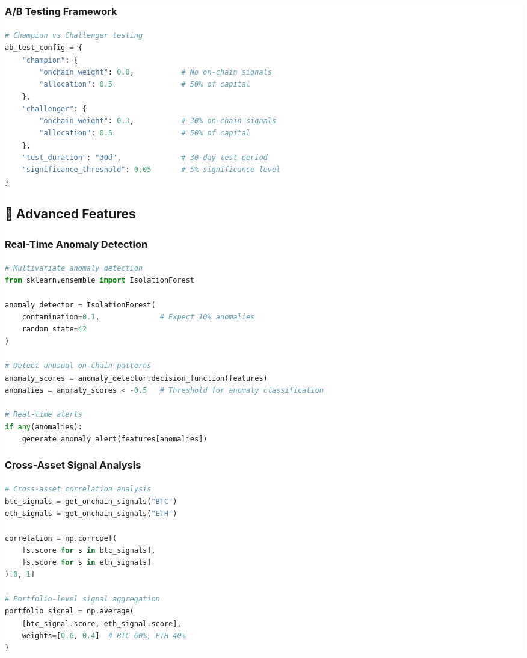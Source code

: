 ### **A/B Testing Framework**
```python
# Champion vs Challenger testing
ab_test_config = {
    "champion": {
        "onchain_weight": 0.0,           # No on-chain signals
        "allocation": 0.5                # 50% of capital
    },
    "challenger": {
        "onchain_weight": 0.3,           # 30% on-chain signals
        "allocation": 0.5                # 50% of capital
    },
    "test_duration": "30d",              # 30-day test period
    "significance_threshold": 0.05       # 5% significance level
}
```

## 🔮 Advanced Features

### **Real-Time Anomaly Detection**
```python
# Multivariate anomaly detection
from sklearn.ensemble import IsolationForest

anomaly_detector = IsolationForest(
    contamination=0.1,              # Expect 10% anomalies
    random_state=42
)

# Detect unusual on-chain patterns
anomaly_scores = anomaly_detector.decision_function(features)
anomalies = anomaly_scores < -0.5   # Threshold for anomaly classification

# Real-time alerts
if any(anomalies):
    generate_anomaly_alert(features[anomalies])
```

### **Cross-Asset Signal Analysis**
```python
# Cross-asset correlation analysis
btc_signals = get_onchain_signals("BTC")
eth_signals = get_onchain_signals("ETH")

correlation = np.corrcoef(
    [s.score for s in btc_signals],
    [s.score for s in eth_signals]
)[0, 1]

# Portfolio-level signal aggregation
portfolio_signal = np.average(
    [btc_signal.score, eth_signal.score],
    weights=[0.6, 0.4]  # BTC 60%, ETH 40%
)
```
